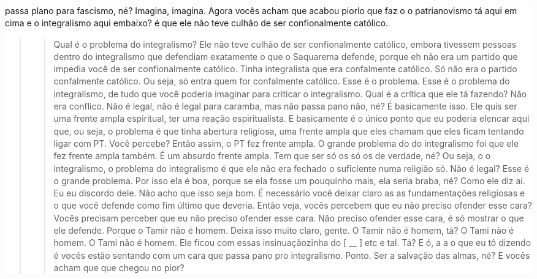 passa plano para fascismo, né? Imagina,
imagina. Agora vocês acham que acabou
piorlo que faz o o patrianovismo tá aqui
em cima e o integralismo aqui embaixo? é
que ele não teve culhão de ser
confionalmente católico.
>> Qual é o problema do integralismo? Ele
não teve culhão de ser confionalmente
católico, embora tivessem pessoas dentro
do integralismo que defendiam exatamente
o que o Saquarema defende, porque eh não
era um partido que impedia você de ser
confionalmente católico. Tinha
integralista que era confalmente
católico. Só não era o partido
confalmente católico. Ou seja, só entra
quem for confalmente católico. Esse é o
problema. Esse é o problema do
integralismo, de tudo que você poderia
imaginar para criticar o integralismo.
Qual é a crítica que ele tá fazendo? Não
era conflico. Não é legal, não é legal
para caramba, mas não passa pano não,
né?
>> É basicamente isso. Ele quis
ser uma frente ampla espiritual, ter uma
reação espiritualista.
E basicamente é o único ponto que eu
poderia elencar aqui que,
>> ou seja, o problema é que tinha abertura
religiosa, uma frente ampla que eles
chamam que eles ficam tentando ligar com
PT. Você percebe? Então assim, o PT fez
frente ampla. O grande problema do do
integralismo foi que ele fez frente
ampla também. É um absurdo frente ampla.
Tem que ser só os só os de verdade, né?
Ou seja, o o integralismo, o problema do
integralismo é que ele não era fechado o
suficiente numa religião só. Não é
legal? Esse é o grande problema. Por
isso ela é boa, porque se ela fosse um
pouquinho mais, ela seria braba, né?
Como ele diz aí. Eu
>> eu discordo dele. Não acho que isso seja
bom. É necessário você deixar claro as
as fundamentações
religiosas e o que você defende como fim
último que deveria.
>> Então veja, vocês percebem que eu não
preciso ofender esse cara? Vocês
precisam perceber que eu não preciso
ofender esse cara. Não preciso ofender
esse cara, é só mostrar o que ele
defende. Porque o Tamir não é homem.
Deixa isso muito claro, gente. O Tamir
não é homem, tá? O Tami não é homem.
O Tami não é homem. Ele ficou com essas
insinuaçãozinha do [ __ ] etc e tal.
Tá? E ó, a a o que eu tô dizendo é vocês
estão sentando com um cara que passa
pano pro integralismo. Ponto.
>> Ser a salvação das almas, né?
>> E vocês acham que que chegou no pior?